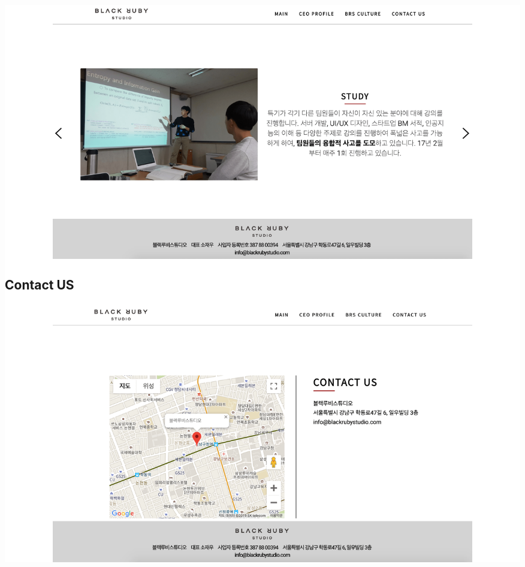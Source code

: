 <p align="center"><img src="./ver1/brsculture_3.png" align="center" width="700"></p>


## Contact US

<p align="center"><img src="./ver1/contactus.png" align="center" width="700"></p>
